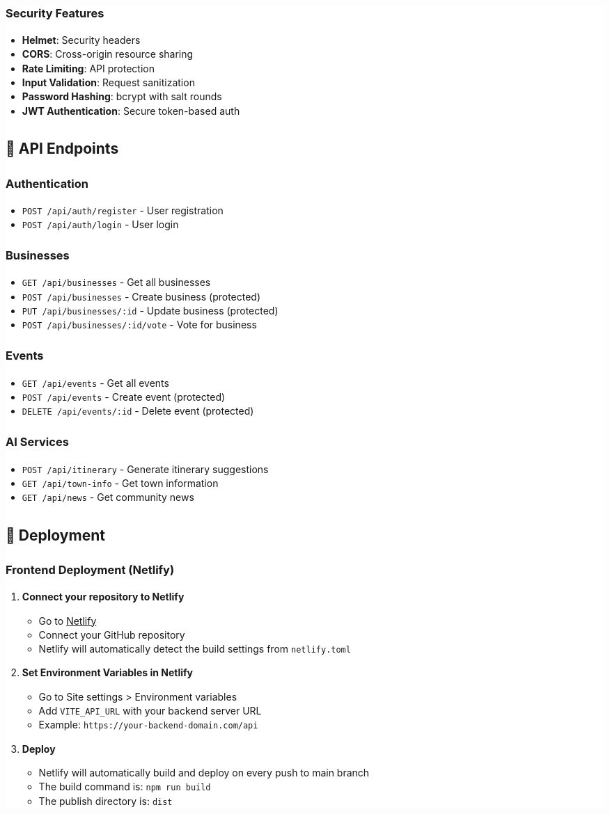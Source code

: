 ### Security Features

- **Helmet**: Security headers
- **CORS**: Cross-origin resource sharing
- **Rate Limiting**: API protection
- **Input Validation**: Request sanitization
- **Password Hashing**: bcrypt with salt rounds
- **JWT Authentication**: Secure token-based auth

## 🔌 API Endpoints

### Authentication
- `POST /api/auth/register` - User registration
- `POST /api/auth/login` - User login

### Businesses
- `GET /api/businesses` - Get all businesses
- `POST /api/businesses` - Create business (protected)
- `PUT /api/businesses/:id` - Update business (protected)
- `POST /api/businesses/:id/vote` - Vote for business

### Events
- `GET /api/events` - Get all events
- `POST /api/events` - Create event (protected)
- `DELETE /api/events/:id` - Delete event (protected)

### AI Services
- `POST /api/itinerary` - Generate itinerary suggestions
- `GET /api/town-info` - Get town information
- `GET /api/news` - Get community news

## 🚀 Deployment

### Frontend Deployment (Netlify)

1. **Connect your repository to Netlify**
   - Go to [Netlify](https://netlify.com)
   - Connect your GitHub repository
   - Netlify will automatically detect the build settings from `netlify.toml`

2. **Set Environment Variables in Netlify**
   - Go to Site settings > Environment variables
   - Add `VITE_API_URL` with your backend server URL
   - Example: `https://your-backend-domain.com/api`

3. **Deploy**
   - Netlify will automatically build and deploy on every push to main branch
   - The build command is: `npm run build`
   - The publish directory is: `dist`

